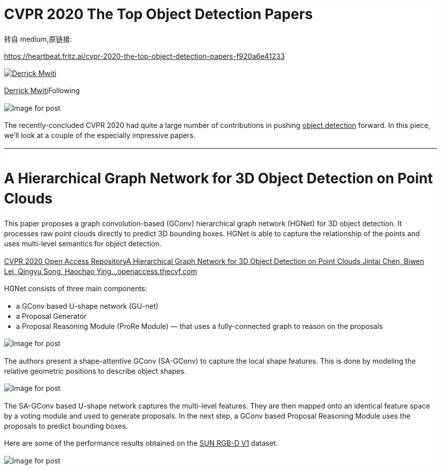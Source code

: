 # CVPR 2020 The Top Object Detection Papers

转自 medium,原链接:

https://heartbeat.fritz.ai/cvpr-2020-the-top-object-detection-papers-f920a6e41233

[![Derrick Mwiti](https://cy-1256894686.cos.ap-beijing.myqcloud.com/cy/2020-08-02-031542.jpg)](https://heartbeat.fritz.ai/@mwitiderrick?source=post_page-----f920a6e41233----------------------)

[Derrick Mwiti](https://heartbeat.fritz.ai/@mwitiderrick?source=post_page-----f920a6e41233----------------------)Following

![Image for post](https://cy-1256894686.cos.ap-beijing.myqcloud.com/cy/2020-08-02-031546.jpg)

The recently-concluded CVPR 2020 had quite a large number of contributions in pushing [object detection](https://www.fritz.ai/object-detection/) forward. In this piece, we’ll look at a couple of the especially impressive papers.

------

# A Hierarchical Graph Network for 3D Object Detection on Point Clouds

This paper proposes a graph convolution-based (GConv) hierarchical graph network (HGNet) for 3D object detection. It processes raw point clouds directly to predict 3D bounding boxes. HGNet is able to capture the relationship of the points and uses multi-level semantics for object detection.

[CVPR 2020 Open Access RepositoryA Hierarchical Graph Network for 3D Object Detection on Point Clouds Jintai Chen, Biwen Lei, Qingyu Song, Haochao Ying…openaccess.thecvf.com](http://openaccess.thecvf.com/content_CVPR_2020/html/Chen_A_Hierarchical_Graph_Network_for_3D_Object_Detection_on_Point_CVPR_2020_paper.html)

HGNet consists of three main components:

- a GConv based U-shape network (GU-net)
- a Proposal Generator
- a Proposal Reasoning Module (ProRe Module) — that uses a fully-connected graph to reason on the proposals

![Image for post](https://cy-1256894686.cos.ap-beijing.myqcloud.com/cy/2020-08-02-031859.png)

The authors present a shape-attentive GConv (SA-GConv) to capture the local shape features. This is done by modeling the relative geometric positions to describe object shapes.

![Image for post](https://cy-1256894686.cos.ap-beijing.myqcloud.com/cy/2020-08-02-031547.png)

The SA-GConv based U-shape network captures the multi-level features. They are then mapped onto an identical feature space by a voting module and used to generate proposals. In the next step, a GConv based Proposal Reasoning Module uses the proposals to predict bounding boxes.

Here are some of the performance results obtained on the [SUN RGB-D V1](https://rgbd.cs.princeton.edu/) dataset.

![Image for post](https://cy-1256894686.cos.ap-beijing.myqcloud.com/cy/2020-08-02-031548.png)
